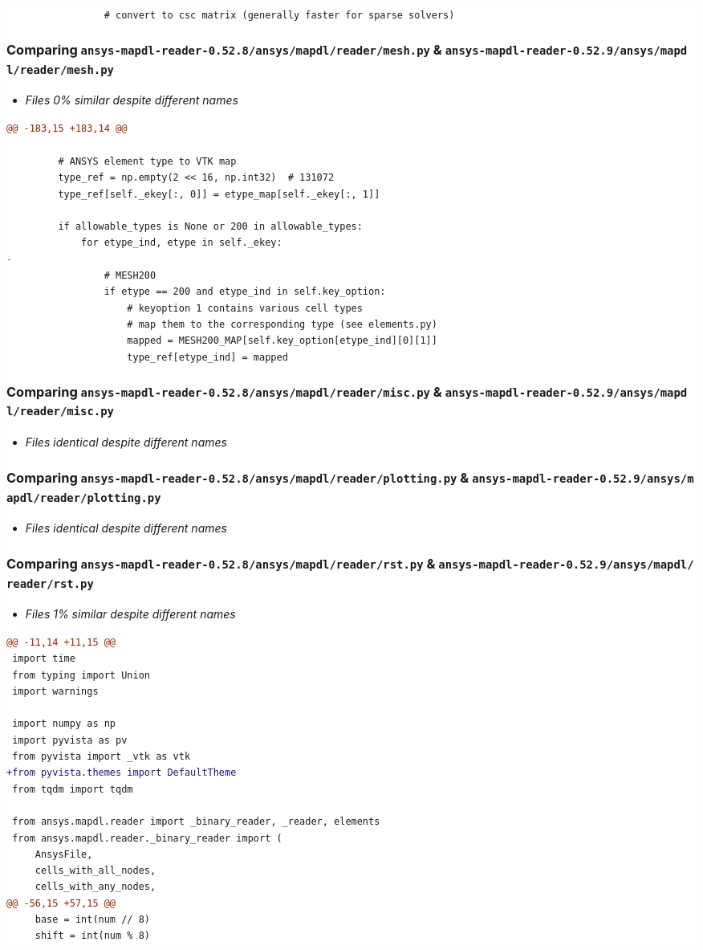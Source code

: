 ```diff
                 # convert to csc matrix (generally faster for sparse solvers)
```

### Comparing `ansys-mapdl-reader-0.52.8/ansys/mapdl/reader/mesh.py` & `ansys-mapdl-reader-0.52.9/ansys/mapdl/reader/mesh.py`

 * *Files 0% similar despite different names*

```diff
@@ -183,15 +183,14 @@
 
         # ANSYS element type to VTK map
         type_ref = np.empty(2 << 16, np.int32)  # 131072
         type_ref[self._ekey[:, 0]] = etype_map[self._ekey[:, 1]]
 
         if allowable_types is None or 200 in allowable_types:
             for etype_ind, etype in self._ekey:
-
                 # MESH200
                 if etype == 200 and etype_ind in self.key_option:
                     # keyoption 1 contains various cell types
                     # map them to the corresponding type (see elements.py)
                     mapped = MESH200_MAP[self.key_option[etype_ind][0][1]]
                     type_ref[etype_ind] = mapped
```

### Comparing `ansys-mapdl-reader-0.52.8/ansys/mapdl/reader/misc.py` & `ansys-mapdl-reader-0.52.9/ansys/mapdl/reader/misc.py`

 * *Files identical despite different names*

### Comparing `ansys-mapdl-reader-0.52.8/ansys/mapdl/reader/plotting.py` & `ansys-mapdl-reader-0.52.9/ansys/mapdl/reader/plotting.py`

 * *Files identical despite different names*

### Comparing `ansys-mapdl-reader-0.52.8/ansys/mapdl/reader/rst.py` & `ansys-mapdl-reader-0.52.9/ansys/mapdl/reader/rst.py`

 * *Files 1% similar despite different names*

```diff
@@ -11,14 +11,15 @@
 import time
 from typing import Union
 import warnings
 
 import numpy as np
 import pyvista as pv
 from pyvista import _vtk as vtk
+from pyvista.themes import DefaultTheme
 from tqdm import tqdm
 
 from ansys.mapdl.reader import _binary_reader, _reader, elements
 from ansys.mapdl.reader._binary_reader import (
     AnsysFile,
     cells_with_all_nodes,
     cells_with_any_nodes,
@@ -56,15 +57,15 @@
     base = int(num // 8)
     shift = int(num % 8)
```